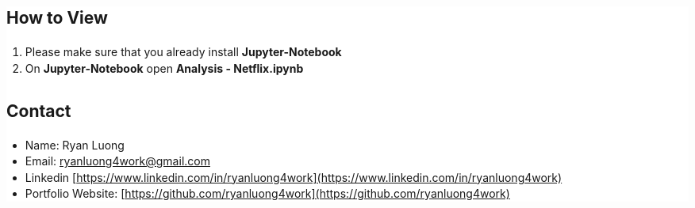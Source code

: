 ## How to View

1. Please make sure that you already install **Jupyter-Notebook**
2. On **Jupyter-Notebook** open **Analysis - Netflix.ipynb**

## Contact

- Name: Ryan Luong
- Email: [ryanluong4work@gmail.com](mailto:ryanluong4work@gmail.com)
- Linkedin [https://www.linkedin.com/in/ryanluong4work](https://www.linkedin.com/in/ryanluong4work)
- Portfolio Website: [https://github.com/ryanluong4work](https://github.com/ryanluong4work)







